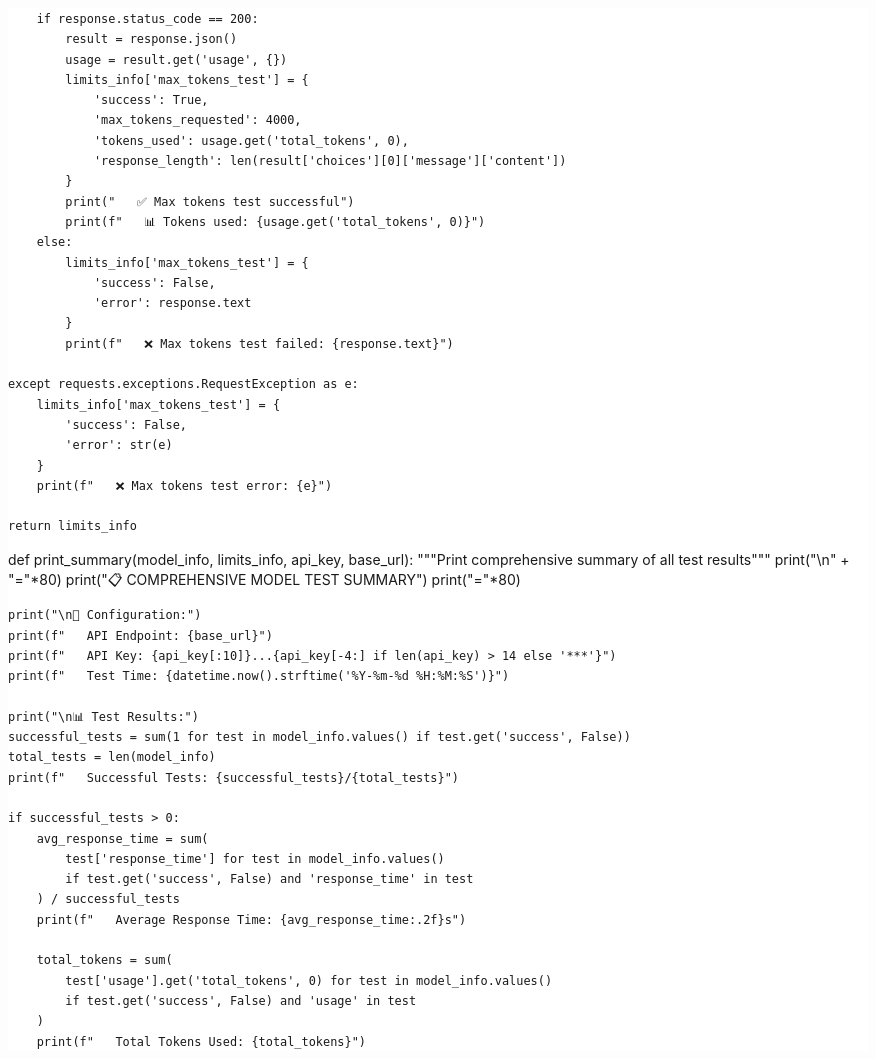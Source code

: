         if response.status_code == 200:
            result = response.json()
            usage = result.get('usage', {})
            limits_info['max_tokens_test'] = {
                'success': True,
                'max_tokens_requested': 4000,
                'tokens_used': usage.get('total_tokens', 0),
                'response_length': len(result['choices'][0]['message']['content'])
            }
            print("   ✅ Max tokens test successful")
            print(f"   📊 Tokens used: {usage.get('total_tokens', 0)}")
        else:
            limits_info['max_tokens_test'] = {
                'success': False,
                'error': response.text
            }
            print(f"   ❌ Max tokens test failed: {response.text}")
            
    except requests.exceptions.RequestException as e:
        limits_info['max_tokens_test'] = {
            'success': False,
            'error': str(e)
        }
        print(f"   ❌ Max tokens test error: {e}")
    
    return limits_info

def print_summary(model_info, limits_info, api_key, base_url):
    """Print comprehensive summary of all test results"""
    print("\n" + "="*80)
    print("📋 COMPREHENSIVE MODEL TEST SUMMARY")
    print("="*80)
    
    print("\n🔧 Configuration:")
    print(f"   API Endpoint: {base_url}")
    print(f"   API Key: {api_key[:10]}...{api_key[-4:] if len(api_key) > 14 else '***'}")
    print(f"   Test Time: {datetime.now().strftime('%Y-%m-%d %H:%M:%S')}")
    
    print("\n📊 Test Results:")
    successful_tests = sum(1 for test in model_info.values() if test.get('success', False))
    total_tests = len(model_info)
    print(f"   Successful Tests: {successful_tests}/{total_tests}")
    
    if successful_tests > 0:
        avg_response_time = sum(
            test['response_time'] for test in model_info.values() 
            if test.get('success', False) and 'response_time' in test
        ) / successful_tests
        print(f"   Average Response Time: {avg_response_time:.2f}s")
        
        total_tokens = sum(
            test['usage'].get('total_tokens', 0) for test in model_info.values() 
            if test.get('success', False) and 'usage' in test
        )
        print(f"   Total Tokens Used: {total_tokens}")
    